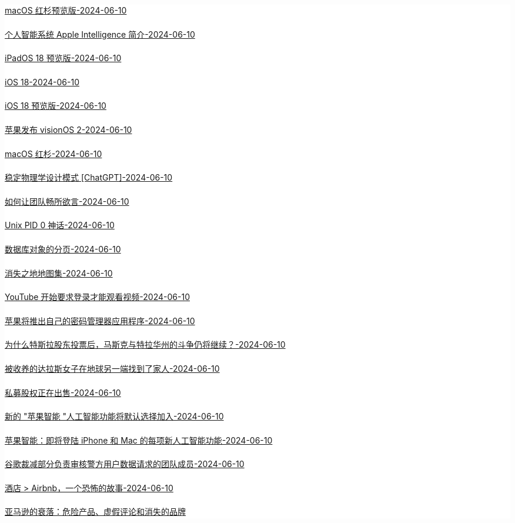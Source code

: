 <a target=_blank rel=nofollow href="https://www.apple.com/macos/macos-sequoia-preview/" >macOS 红杉预览版-2024-06-10</a><br/><br/><a target=_blank rel=nofollow href="https://www.apple.com/newsroom/2024/06/introducing-apple-intelligence-for-iphone-ipad-and-mac/" >个人智能系统 Apple Intelligence 简介-2024-06-10</a><br/><br/><a target=_blank rel=nofollow href="https://www.apple.com/ipados/ipados-18-preview/" >iPadOS 18 预览版-2024-06-10</a><br/><br/><a target=_blank rel=nofollow href="https://www.apple.com/newsroom/2024/06/ios-18-makes-iphone-more-personal-capable-and-intelligent-than-ever/" >iOS 18-2024-06-10</a><br/><br/><a target=_blank rel=nofollow href="https://www.apple.com/ios/ios-18-preview/" >iOS 18 预览版-2024-06-10</a><br/><br/><a target=_blank rel=nofollow href="https://www.apple.com/newsroom/2024/06/visionos-2-brings-new-spatial-computing-experiences-to-apple-vision-pro/" >苹果发布 visionOS 2-2024-06-10</a><br/><br/><a target=_blank rel=nofollow href="https://www.apple.com/newsroom/2024/06/macos-sequoia-takes-productivity-and-intelligence-on-mac-to-new-heights/" >macOS 红杉-2024-06-10</a><br/><br/><a target=_blank rel=nofollow href="https://chatgpt.com/share/e1c720fb-364f-4a69-8157-cd8139695e41" >稳定物理学设计模式 [ChatGPT]-2024-06-10</a><br/><br/><a target=_blank rel=nofollow href="https://hbr.org/2024/06/how-to-get-your-team-to-actually-speak-up" >如何让团队畅所欲言-2024-06-10</a><br/><br/><a target=_blank rel=nofollow href="https://nabijaczleweli.xyz/content/blogn_t/014-unix-pre-v4-pid0-corollary.html" >Unix PID 0 神话-2024-06-10</a><br/><br/><a target=_blank rel=nofollow href="https://www.n16f.net/blog/pagination-for-database-objects/" >数据库对象的分页-2024-06-10</a><br/><br/><a target=_blank rel=nofollow href="https://bessstillman.substack.com/p/an-atlas-of-vanishing-places" >消失之地地图集-2024-06-10</a><br/><br/><a target=_blank rel=nofollow href="https://files.catbox.moe/gtwa1g.PNG" >YouTube 开始要求登录才能观看视频-2024-06-10</a><br/><br/><a target=_blank rel=nofollow href="https://techcrunch.com/2024/06/10/apple-is-launching-its-own-password-manager-app/" >苹果将推出自己的密码管理器应用程序-2024-06-10</a><br/><br/><a target=_blank rel=nofollow href="https://www.ft.com/content/70d99ef8-fa1a-4b4f-9f7b-7964f40ee1f8" >为什么特斯拉股东投票后，马斯克与特拉华州的斗争仍将继续？-2024-06-10</a><br/><br/><a target=_blank rel=nofollow href="https://www.dmagazine.com/publications/d-magazine/2024/may/where-her-heart-is/" >被收养的达拉斯女子在地球另一端找到了家人-2024-06-10</a><br/><br/><a target=_blank rel=nofollow href="https://www.bloomberg.com/opinion/articles/2024-06-10/private-equity-is-on-sale" >私募股权正在出售-2024-06-10</a><br/><br/><a target=_blank rel=nofollow href="https://arstechnica.com/gadgets/2024/06/report-new-apple-intelligence-ai-features-will-be-opt-in-by-default/" >新的 "苹果智能 "人工智能功能将默认选择加入-2024-06-10</a><br/><br/><a target=_blank rel=nofollow href="https://www.theverge.com/2024/6/10/24175405/wwdc-apple-ai-news-features-ios-18-macos-15-iphone-ipad-mac" >苹果智能：即将登陆 iPhone 和 Mac 的每项新人工智能功能-2024-06-10</a><br/><br/><a target=_blank rel=nofollow href="https://www.washingtonpost.com/technology/2024/06/07/google-layoffs-warrants-police-user-data-legal/" >谷歌裁减部分负责审核警方用户数据请求的团队成员-2024-06-10</a><br/><br/><a target=_blank rel=nofollow href="https://twitter.com/brandonhli/status/1799996217281384590" >酒店 &gt; Airbnb，一个恐怖的故事-2024-06-10</a><br/><br/><a target=_blank rel=nofollow href="https://www.youtube.com/watch?v=y83BS_mK9GE" >亚马逊的衰落：危险产品、虚假评论和消失的品牌